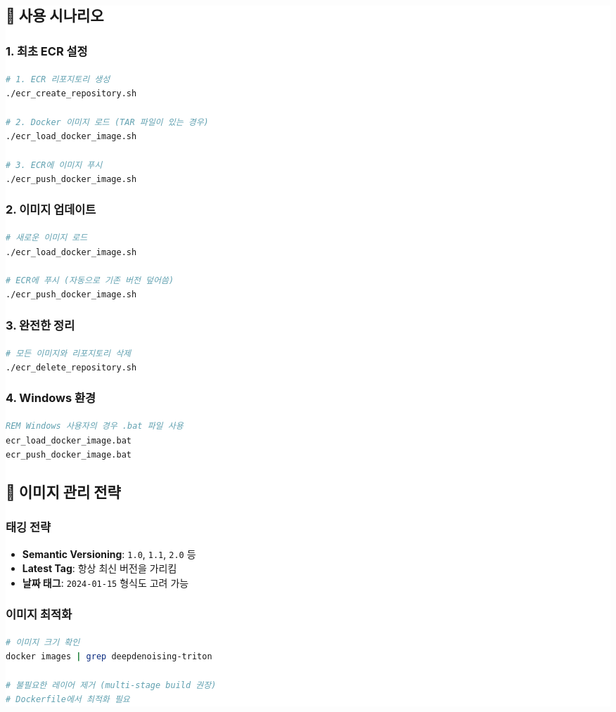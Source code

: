 
## 🚀 사용 시나리오

### 1. 최초 ECR 설정
```bash
# 1. ECR 리포지토리 생성
./ecr_create_repository.sh

# 2. Docker 이미지 로드 (TAR 파일이 있는 경우)
./ecr_load_docker_image.sh

# 3. ECR에 이미지 푸시
./ecr_push_docker_image.sh
```

### 2. 이미지 업데이트
```bash
# 새로운 이미지 로드
./ecr_load_docker_image.sh

# ECR에 푸시 (자동으로 기존 버전 덮어씀)
./ecr_push_docker_image.sh
```

### 3. 완전한 정리
```bash
# 모든 이미지와 리포지토리 삭제
./ecr_delete_repository.sh
```

### 4. Windows 환경
```cmd
REM Windows 사용자의 경우 .bat 파일 사용
ecr_load_docker_image.bat
ecr_push_docker_image.bat
```

## 🔧 이미지 관리 전략

### 태깅 전략
- **Semantic Versioning**: `1.0`, `1.1`, `2.0` 등
- **Latest Tag**: 항상 최신 버전을 가리킴
- **날짜 태그**: `2024-01-15` 형식도 고려 가능

### 이미지 최적화
```bash
# 이미지 크기 확인
docker images | grep deepdenoising-triton

# 불필요한 레이어 제거 (multi-stage build 권장)
# Dockerfile에서 최적화 필요
```
